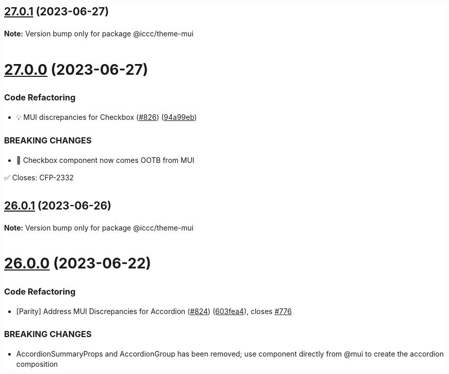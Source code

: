 



## [27.0.1](https://git.autodesk.com//dpe/iccc/compare/@iccc/theme-mui@27.0.0...@iccc/theme-mui@27.0.1) (2023-06-27)

**Note:** Version bump only for package @iccc/theme-mui





# [27.0.0](https://git.autodesk.com//dpe/iccc/compare/@iccc/theme-mui@26.0.1...@iccc/theme-mui@27.0.0) (2023-06-27)


### Code Refactoring

* 💡 MUI discrepancies for Checkbox ([#826](https://git.autodesk.com//dpe/iccc/issues/826)) ([94a99eb](https://git.autodesk.com//dpe/iccc/commits/94a99ebba239a702f6ee671668097aebbe5283c6))


### BREAKING CHANGES

* 🧨 Checkbox component now comes OOTB from MUI

✅ Closes: CFP-2332





## [26.0.1](https://git.autodesk.com//dpe/iccc/compare/@iccc/theme-mui@26.0.0...@iccc/theme-mui@26.0.1) (2023-06-26)

**Note:** Version bump only for package @iccc/theme-mui





# [26.0.0](https://git.autodesk.com//dpe/iccc/compare/@iccc/theme-mui@25.0.0...@iccc/theme-mui@26.0.0) (2023-06-22)


### Code Refactoring

* [Parity] Address MUI Discrepancies for Accordion ([#824](https://git.autodesk.com//dpe/iccc/issues/824)) ([603fea4](https://git.autodesk.com//dpe/iccc/commits/603fea4d76aa1bbf372833dd2f851106cd8155b4)), closes [#776](https://git.autodesk.com//dpe/iccc/issues/776)


### BREAKING CHANGES

* AccordionSummaryProps and AccordionGroup has been removed; use <AccordionSummary /> component
directly from @mui to create the accordion composition

